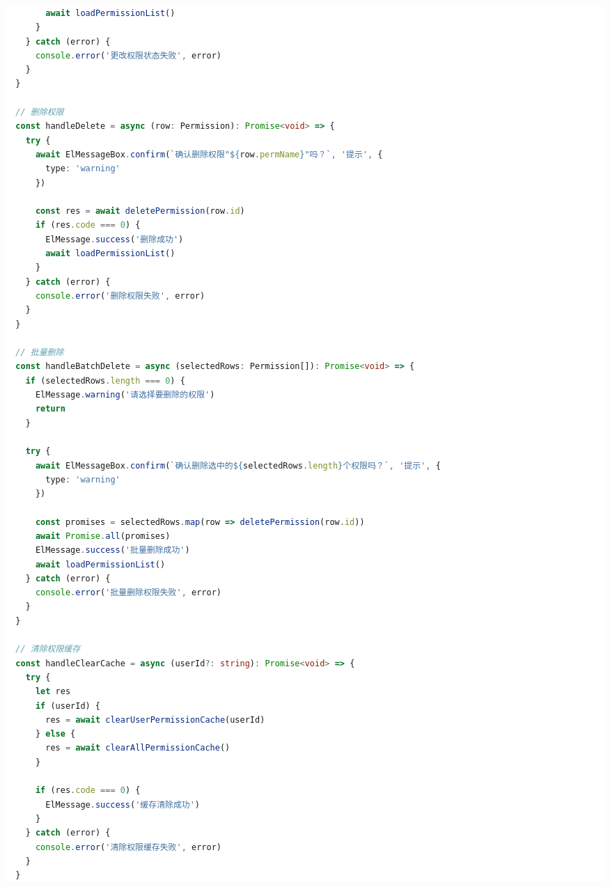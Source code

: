 ```typescript
        await loadPermissionList()
      }
    } catch (error) {
      console.error('更改权限状态失败', error)
    }
  }

  // 删除权限
  const handleDelete = async (row: Permission): Promise<void> => {
    try {
      await ElMessageBox.confirm(`确认删除权限"${row.permName}"吗？`, '提示', {
        type: 'warning'
      })

      const res = await deletePermission(row.id)
      if (res.code === 0) {
        ElMessage.success('删除成功')
        await loadPermissionList()
      }
    } catch (error) {
      console.error('删除权限失败', error)
    }
  }

  // 批量删除
  const handleBatchDelete = async (selectedRows: Permission[]): Promise<void> => {
    if (selectedRows.length === 0) {
      ElMessage.warning('请选择要删除的权限')
      return
    }

    try {
      await ElMessageBox.confirm(`确认删除选中的${selectedRows.length}个权限吗？`, '提示', {
        type: 'warning'
      })

      const promises = selectedRows.map(row => deletePermission(row.id))
      await Promise.all(promises)
      ElMessage.success('批量删除成功')
      await loadPermissionList()
    } catch (error) {
      console.error('批量删除权限失败', error)
    }
  }

  // 清除权限缓存
  const handleClearCache = async (userId?: string): Promise<void> => {
    try {
      let res
      if (userId) {
        res = await clearUserPermissionCache(userId)
      } else {
        res = await clearAllPermissionCache()
      }

      if (res.code === 0) {
        ElMessage.success('缓存清除成功')
      }
    } catch (error) {
      console.error('清除权限缓存失败', error)
    }
  }

```
